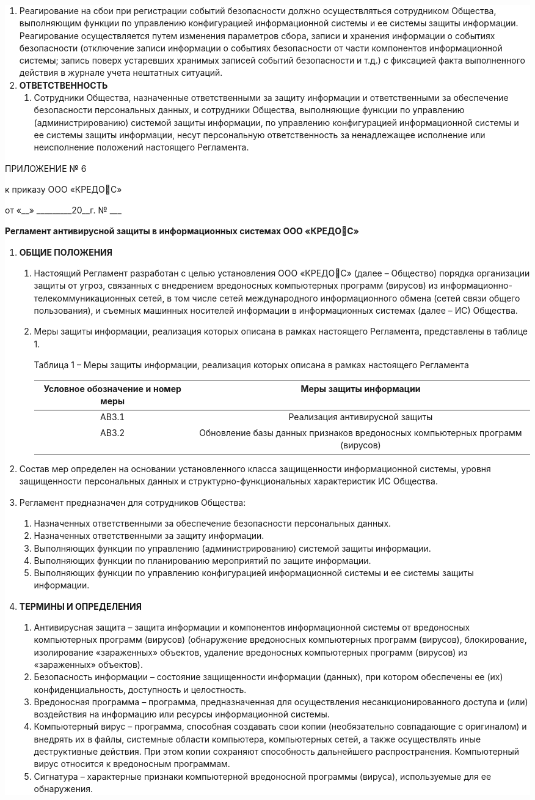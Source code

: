   1. Реагирование на сбои при регистрации событий безопасности должно осуществляться сотрудником Общества, выполняющим функции по управлению конфигурацией информационной системы и ее системы защиты информации. Реагирование осуществляется путем изменения параметров сбора, записи и хранения информации о событиях безопасности (отключение записи информации о событиях безопасности от части компонентов информационной системы; запись поверх устаревших хранимых записей событий безопасности и т.д.) с фиксацией факта выполненного действия в журнале учета нештатных ситуаций.
1. <a name="_toc109830526"></a>**ОТВЕТСТВЕННОСТЬ**
   1. Сотрудники Общества, назначенные ответственными за защиту информации и ответственными за обеспечение безопасности персональных данных, и сотрудники Общества, выполняющие функции по управлению (администрированию) системой защиты информации, по управлению конфигурацией информационной системы и ее системы защиты информации, несут персональную ответственность за ненадлежащее исполнение или неисполнение положений настоящего Регламента.



ПРИЛОЖЕНИЕ № 6

к приказу ООО «КРЕДОС»

от «\_\_» \_\_\_\_\_\_\_\_\_20\_\_г. № \_\_\_

<a name="_hlk109979743"></a>**Регламент антивирусной защиты в информационных системах ООО «КРЕДОС»**

1. <a name="_toc109830527"></a>**ОБЩИЕ ПОЛОЖЕНИЯ**
   1. Настоящий Регламент разработан с целью установления ООО «КРЕДОС» (далее – Общество) порядка организации защиты от угроз, связанных с внедрением вредоносных компьютерных программ (вирусов) из информационно-телекоммуникационных сетей, в том числе сетей международного информационного обмена (сетей связи общего пользования), и съемных машинных носителей информации в информационных системах (далее – ИС) Общества.
   1. Меры защиты информации, реализация которых описана в рамках настоящего Регламента, представлены в таблице 1.

      Таблица 1 – Меры защиты информации, реализация которых описана в рамках настоящего Регламента

      |**Условное обозначение и номер меры**|**Меры защиты информации**|
      | :-: | :-: |
      |АВЗ.1|Реализация антивирусной защиты|
      |АВЗ.2|Обновление базы данных признаков вредоносных компьютерных программ (вирусов)|

1. Состав мер определен на основании установленного класса защищенности информационной системы, уровня защищенности персональных данных и структурно-функциональных характеристик ИС Общества.
1. Регламент предназначен для сотрудников Общества:
   1. Назначенных ответственными за обеспечение безопасности персональных данных.
   1. Назначенных ответственными за защиту информации.
   1. Выполняющих функции по управлению (администрированию) системой защиты информации.
   1. Выполняющих функции по планированию мероприятий по защите информации.
   1. Выполняющих функции по управлению конфигурацией информационной системы и ее системы защиты информации.
1. <a name="_toc109830528"></a>**ТЕРМИНЫ И ОПРЕДЕЛЕНИЯ**
   1. Антивирусная защита – защита информации и компонентов информационной системы от вредоносных компьютерных программ (вирусов) (обнаружение вредоносных компьютерных программ (вирусов), блокирование, изолирование «зараженных» объектов, удаление вредоносных компьютерных программ (вирусов) из «зараженных» объектов).
   1. Безопасность информации – состояние защищенности информации (данных), при котором обеспечены ее (их) конфиденциальность, доступность и целостность.
   1. Вредоносная программа – программа, предназначенная для осуществления несанкционированного доступа и (или) воздействия на информацию или ресурсы информационной системы.
   1. Компьютерный вирус – программа, способная создавать свои копии (необязательно совпадающие с оригиналом) и внедрять их в файлы, системные области компьютера, компьютерных сетей, а также осуществлять иные деструктивные действия. При этом копии сохраняют способность дальнейшего распространения. Компьютерный вирус относится к вредоносным программам.
   1. Сигнатура – характерные признаки компьютерной вредоносной программы (вируса), используемые для ее обнаружения.